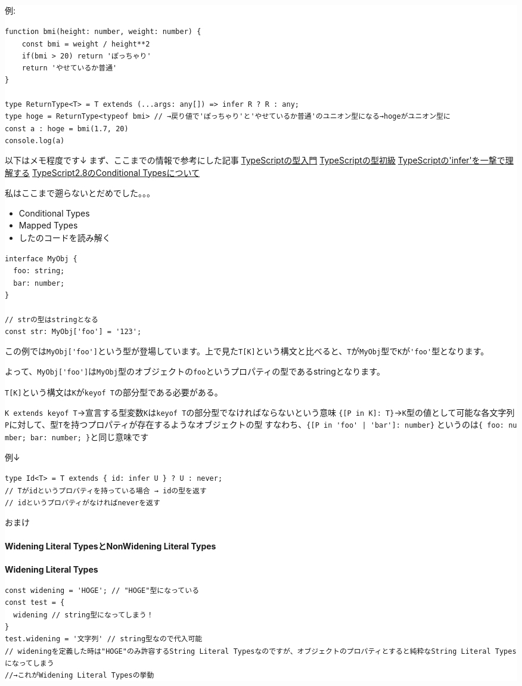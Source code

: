 例:
```tsx
function bmi(height: number, weight: number) {
    const bmi = weight / height**2
    if(bmi > 20) return 'ぽっちゃり'
    return 'やせているか普通'
}

type ReturnType<T> = T extends (...args: any[]) => infer R ? R : any;
type hoge = ReturnType<typeof bmi> // →戻り値で'ぽっちゃり'と'やせているか普通'のユニオン型になる→hogeがユニオン型に
const a : hoge = bmi(1.7, 20)
console.log(a)
```

以下はメモ程度です↓
まず、ここまでの情報で参考にした記事
[TypeScriptの型入門](https://qiita.com/uhyo/items/e2fdef2d3236b9bfe74a)
[TypeScriptの型初級](https://qiita.com/uhyo/items/da21e2b3c10c8a03952f)
[TypeScriptの'infer'を一撃で理解する](https://reosablo.hatenablog.jp/entry/2020/08/25/005957)
[TypeScript2.8のConditional Typesについて](https://qiita.com/Quramy/items/b45711789605ef9f96de)



私はここまで遡らないとだめでした。。。
- Conditional Types
- Mapped Types
- したのコードを読み解く

```tsx
interface MyObj {
  foo: string;
  bar: number;
}

// strの型はstringとなる
const str: MyObj['foo'] = '123';
```
この例では`MyObj['foo']`という型が登場しています。上で見た`T[K]`という構文と比べると、`T`が`MyObj`型で`K`が`'foo'`型となります。

よって、`MyObj['foo']`は`MyObj`型のオブジェクトの`foo`というプロパティの型であるstringとなります。

`T[K]`という構文は`K`が`keyof T`の部分型である必要がある。

`K extends keyof T`→宣言する型変数`K`は`keyof T`の部分型でなければならないという意味
`{[P in K]: T}`→`K`型の値として可能な各文字列`P`に対して、型`T`を持つプロパティが存在するようなオブジェクトの型
すなわち、`{[P in 'foo' | 'bar']: number}` というのは`{ foo: number; bar: number; }`と同じ意味です

例↓
```tsx
type Id<T> = T extends { id: infer U } ? U : never;
// Tがidというプロパティを持っている場合 → idの型を返す
// idというプロパティがなければneverを返す
```


おまけ
#### Widening Literal TypesとNonWidening Literal Types
**Widening Literal Types**
```tsx
const widening = 'HOGE'; // "HOGE"型になっている
const test = {
  widening // string型になってしまう！
}
test.widening = '文字列' // string型なので代入可能
// wideningを定義した時は"HOGE"のみ許容するString Literal Typesなのですが、オブジェクトのプロパティとすると純粋なString Literal Typesになってしまう
//→これがWidening Literal Typesの挙動
```
